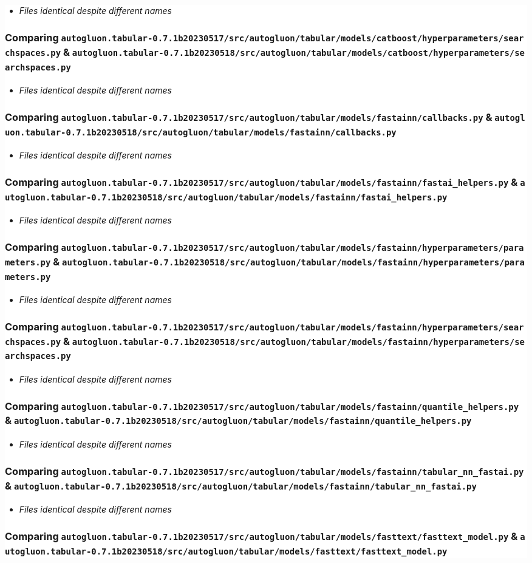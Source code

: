  * *Files identical despite different names*

### Comparing `autogluon.tabular-0.7.1b20230517/src/autogluon/tabular/models/catboost/hyperparameters/searchspaces.py` & `autogluon.tabular-0.7.1b20230518/src/autogluon/tabular/models/catboost/hyperparameters/searchspaces.py`

 * *Files identical despite different names*

### Comparing `autogluon.tabular-0.7.1b20230517/src/autogluon/tabular/models/fastainn/callbacks.py` & `autogluon.tabular-0.7.1b20230518/src/autogluon/tabular/models/fastainn/callbacks.py`

 * *Files identical despite different names*

### Comparing `autogluon.tabular-0.7.1b20230517/src/autogluon/tabular/models/fastainn/fastai_helpers.py` & `autogluon.tabular-0.7.1b20230518/src/autogluon/tabular/models/fastainn/fastai_helpers.py`

 * *Files identical despite different names*

### Comparing `autogluon.tabular-0.7.1b20230517/src/autogluon/tabular/models/fastainn/hyperparameters/parameters.py` & `autogluon.tabular-0.7.1b20230518/src/autogluon/tabular/models/fastainn/hyperparameters/parameters.py`

 * *Files identical despite different names*

### Comparing `autogluon.tabular-0.7.1b20230517/src/autogluon/tabular/models/fastainn/hyperparameters/searchspaces.py` & `autogluon.tabular-0.7.1b20230518/src/autogluon/tabular/models/fastainn/hyperparameters/searchspaces.py`

 * *Files identical despite different names*

### Comparing `autogluon.tabular-0.7.1b20230517/src/autogluon/tabular/models/fastainn/quantile_helpers.py` & `autogluon.tabular-0.7.1b20230518/src/autogluon/tabular/models/fastainn/quantile_helpers.py`

 * *Files identical despite different names*

### Comparing `autogluon.tabular-0.7.1b20230517/src/autogluon/tabular/models/fastainn/tabular_nn_fastai.py` & `autogluon.tabular-0.7.1b20230518/src/autogluon/tabular/models/fastainn/tabular_nn_fastai.py`

 * *Files identical despite different names*

### Comparing `autogluon.tabular-0.7.1b20230517/src/autogluon/tabular/models/fasttext/fasttext_model.py` & `autogluon.tabular-0.7.1b20230518/src/autogluon/tabular/models/fasttext/fasttext_model.py`

